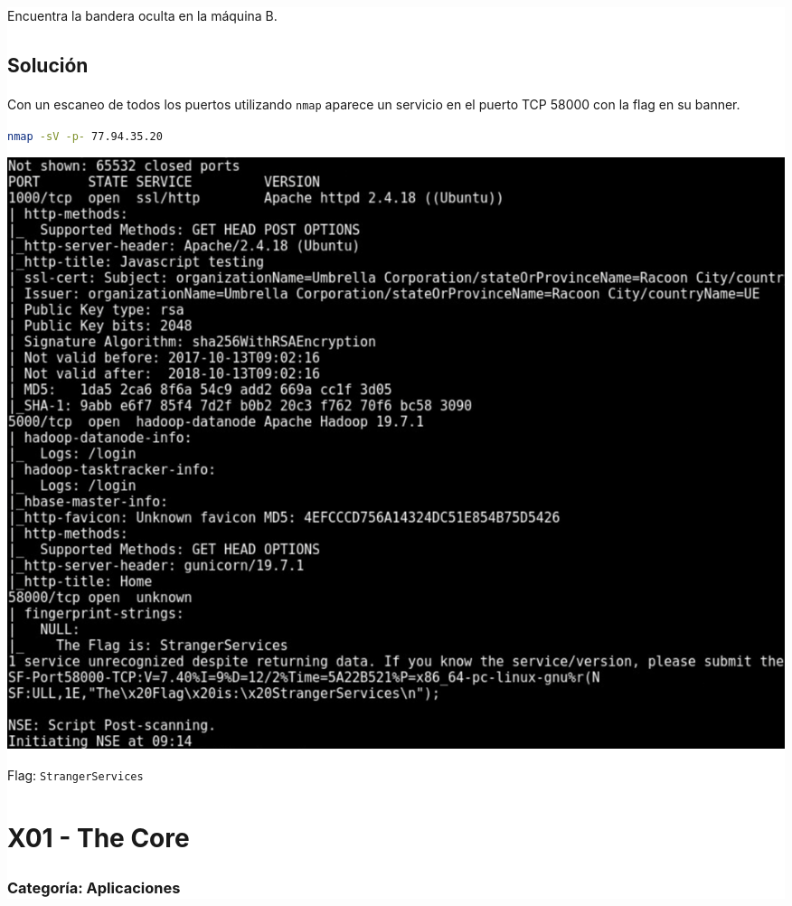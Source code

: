 Encuentra la bandera oculta en la máquina B.

## Solución

Con un escaneo de todos los puertos utilizando `nmap` aparece un servicio en el puerto TCP 58000 con la flag en su banner.

```bash
nmap -sV -p- 77.94.35.20
```

![](img/B05-flag.png)

Flag: `StrangerServices`


# X01 - The Core
### Categoría: Aplicaciones
